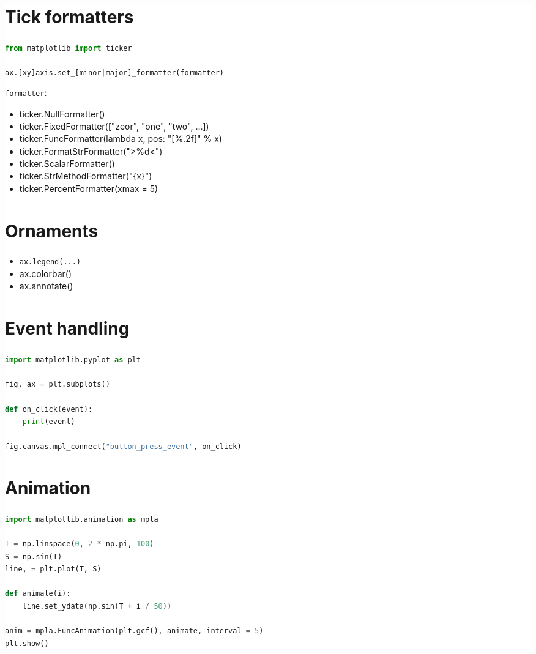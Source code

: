 # Tick formatters

```python
from matplotlib import ticker

ax.[xy]axis.set_[minor|major]_formatter(formatter)
```

`formatter`:

* ticker.NullFormatter()
* ticker.FixedFormatter(["zeor", "one", "two", ...])
* ticker.FuncFormatter(lambda x, pos: "[%.2f]" % x)
* ticker.FormatStrFormatter(">%d<")
* ticker.ScalarFormatter()
* ticker.StrMethodFormatter("{x}")
* ticker.PercentFormatter(xmax = 5)

# Ornaments

* `ax.legend(...)`
* ax.colorbar()
* ax.annotate()

# Event handling

```python
import matplotlib.pyplot as plt

fig, ax = plt.subplots()

def on_click(event):
    print(event)

fig.canvas.mpl_connect("button_press_event", on_click)
```

# Animation

```python
import matplotlib.animation as mpla

T = np.linspace(0, 2 * np.pi, 100)
S = np.sin(T)
line, = plt.plot(T, S)

def animate(i):
    line.set_ydata(np.sin(T + i / 50))

anim = mpla.FuncAnimation(plt.gcf(), animate, interval = 5)
plt.show()
```
